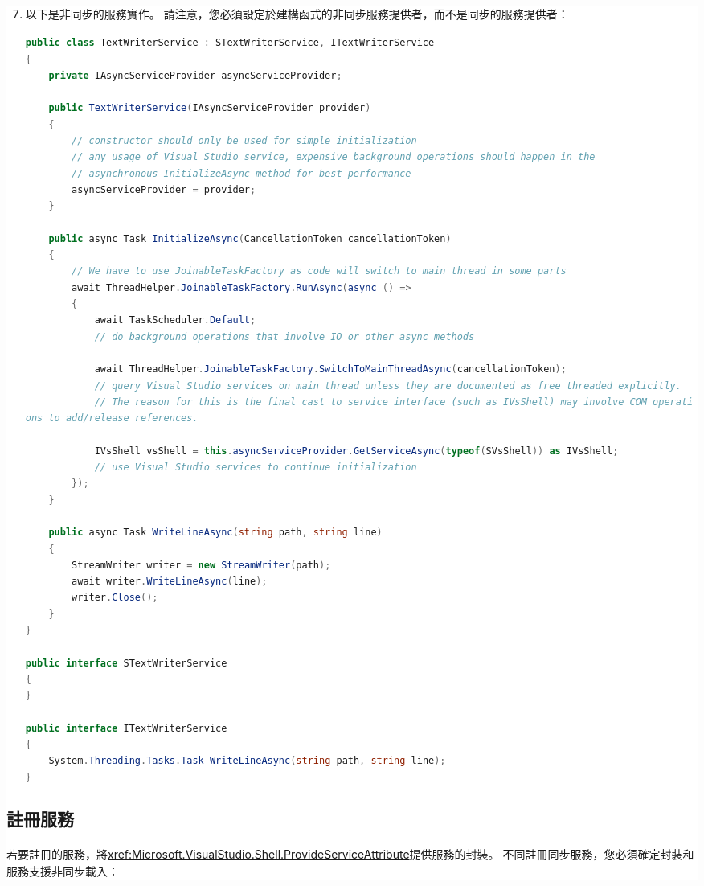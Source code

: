 7.  以下是非同步的服務實作。 請注意，您必須設定於建構函式的非同步服務提供者，而不是同步的服務提供者：  
  
    ```csharp
    public class TextWriterService : STextWriterService, ITextWriterService  
    {  
        private IAsyncServiceProvider asyncServiceProvider;  
        
        public TextWriterService(IAsyncServiceProvider provider)  
        {
            // constructor should only be used for simple initialization
            // any usage of Visual Studio service, expensive background operations should happen in the
            // asynchronous InitializeAsync method for best performance
            asyncServiceProvider = provider;  
        }
        
        public async Task InitializeAsync(CancellationToken cancellationToken)
        {
            // We have to use JoinableTaskFactory as code will switch to main thread in some parts
            await ThreadHelper.JoinableTaskFactory.RunAsync(async () =>
            {
                await TaskScheduler.Default;
                // do background operations that involve IO or other async methods
                
                await ThreadHelper.JoinableTaskFactory.SwitchToMainThreadAsync(cancellationToken);               
                // query Visual Studio services on main thread unless they are documented as free threaded explicitly.
                // The reason for this is the final cast to service interface (such as IVsShell) may involve COM operations to add/release references.
                
                IVsShell vsShell = this.asyncServiceProvider.GetServiceAsync(typeof(SVsShell)) as IVsShell;
                // use Visual Studio services to continue initialization
            });
        }
        
        public async Task WriteLineAsync(string path, string line)  
        {  
            StreamWriter writer = new StreamWriter(path);  
            await writer.WriteLineAsync(line);  
            writer.Close();  
        }  
    }  

    public interface STextWriterService  
    {  
    }  
    
    public interface ITextWriterService   
    {  
        System.Threading.Tasks.Task WriteLineAsync(string path, string line);  
    }  
    ```  
  
## <a name="registering-a-service"></a>註冊服務  
 若要註冊的服務，將<xref:Microsoft.VisualStudio.Shell.ProvideServiceAttribute>提供服務的封裝。 不同註冊同步服務，您必須確定封裝和服務支援非同步載入：
  